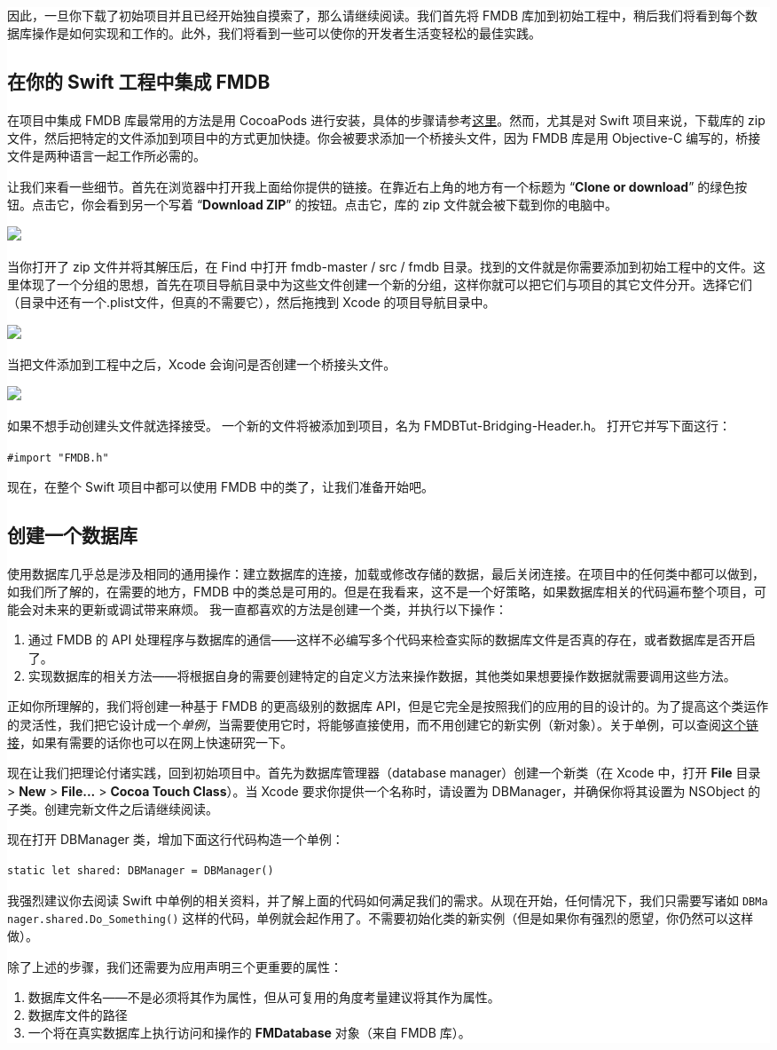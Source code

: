 因此，一旦你下载了初始项目并且已经开始独自摸索了，那么请继续阅读。我们首先将 FMDB 库加到初始工程中，稍后我们将看到每个数据库操作是如何实现和工作的。此外，我们将看到一些可以使你的开发者生活变轻松的最佳实践。

## 在你的 Swift 工程中集成 FMDB

在项目中集成 FMDB 库最常用的方法是用 CocoaPods 进行安装，具体的步骤请参考[这里](https://github.com/ccgus/fmdb)。然而，尤其是对 Swift 项目来说，下载库的 zip 文件，然后把特定的文件添加到项目中的方式更加快捷。你会被要求添加一个桥接头文件，因为 FMDB 库是用 Objective-C 编写的，桥接文件是两种语言一起工作所必需的。

让我们来看一些细节。首先在浏览器中打开我上面给你提供的链接。在靠近右上角的地方有一个标题为 “**Clone or download**” 的绿色按钮。点击它，你会看到另一个写着 “**Download ZIP**” 的按钮。点击它，库的 zip 文件就会被下载到你的电脑中。

![](http://www.appcoda.com/wp-content/uploads/2016/10/t56_3_download_button.png)

当你打开了 zip 文件并将其解压后，在 Find 中打开 fmdb-master / src / fmdb 目录。找到的文件就是你需要添加到初始工程中的文件。这里体现了一个分组的思想，首先在项目导航目录中为这些文件创建一个新的分组，这样你就可以把它们与项目的其它文件分开。选择它们（目录中还有一个.plist文件，但真的不需要它），然后拖拽到 Xcode 的项目导航目录中。

![](http://www.appcoda.com/wp-content/uploads/2016/10/t56_4_drag_drop_files.png)

当把文件添加到工程中之后，Xcode 会询问是否创建一个桥接头文件。

![](http://www.appcoda.com/wp-content/uploads/2016/10/t56_6_create_bridging_header.png)

如果不想手动创建头文件就选择接受。 一个新的文件将被添加到项目，名为 FMDBTut-Bridging-Header.h。 打开它并写下面这行：

    #import "FMDB.h"

现在，在整个 Swift 项目中都可以使用 FMDB 中的类了，让我们准备开始吧。

## 创建一个数据库

使用数据库几乎总是涉及相同的通用操作：建立数据库的连接，加载或修改存储的数据，最后关闭连接。在项目中的任何类中都可以做到，如我们所了解的，在需要的地方，FMDB 中的类总是可用的。但是在我看来，这不是一个好策略，如果数据库相关的代码遍布整个项目，可能会对未来的更新或调试带来麻烦。 我一直都喜欢的方法是创建一个类，并执行以下操作：

1. 通过 FMDB 的 API 处理程序与数据库的通信——这样不必编写多个代码来检查实际的数据库文件是否真的存在，或者数据库是否开启了。
2. 实现数据库的相关方法——将根据自身的需要创建特定的自定义方法来操作数据，其他类如果想要操作数据就需要调用这些方法。

正如你所理解的，我们将创建一种基于 FMDB 的更高级别的数据库 API，但是它完全是按照我们的应用的目的设计的。为了提高这个类运作的灵活性，我们把它设计成一个*单例*，当需要使用它时，将能够直接使用，而不用创建它的新实例（新对象）。关于单例，可以查阅[这个链接](https://en.wikipedia.org/wiki/Singleton_pattern)，如果有需要的话你也可以在网上快速研究一下。

现在让我们把理论付诸实践，回到初始项目中。首先为数据库管理器（database manager）创建一个新类（在 Xcode 中，打开 **File** 目录 > **New** > **File...** > **Cocoa Touch Class**）。当 Xcode 要求你提供一个名称时，请设置为 DBManager，并确保你将其设置为 NSObject 的子类。创建完新文件之后请继续阅读。

现在打开 DBManager 类，增加下面这行代码构造一个单例：

    
    static let shared: DBManager = DBManager()

我强烈建议你去阅读 Swift 中单例的相关资料，并了解上面的代码如何满足我们的需求。从现在开始，任何情况下，我们只需要写诸如 `DBManager.shared.Do_Something()` 这样的代码，单例就会起作用了。不需要初始化类的新实例（但是如果你有强烈的愿望，你仍然可以这样做）。

除了上述的步骤，我们还需要为应用声明三个更重要的属性：

1. 数据库文件名——不是必须将其作为属性，但从可复用的角度考量建议将其作为属性。
2. 数据库文件的路径
3. 一个将在真实数据库上执行访问和操作的 **FMDatabase** 对象（来自 FMDB 库）。
